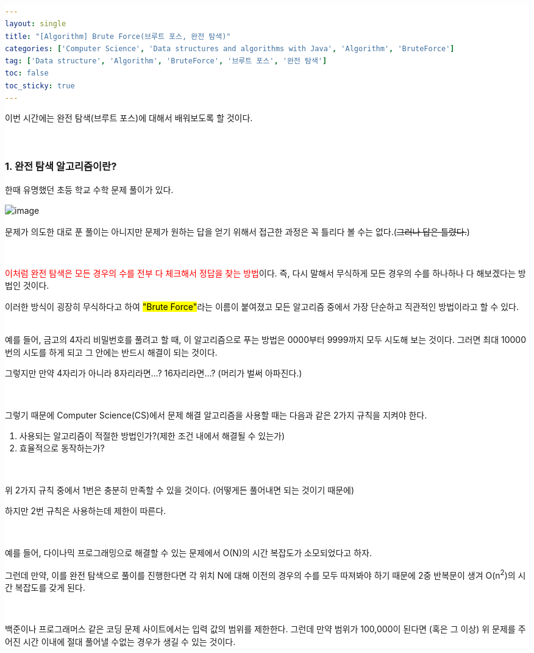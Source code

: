```yaml
---
layout: single
title: "[Algorithm] Brute Force(브루트 포스, 완전 탐색)"
categories: ['Computer Science', 'Data structures and algorithms with Java', 'Algorithm', 'BruteForce']
tag: ['Data structure', 'Algorithm', 'BruteForce', '브루트 포스', '완전 탐색']
toc: false
toc_sticky: true
---
```


이번 시간에는 완전 탐색(브루트 포스)에 대해서 배워보도록 할 것이다.

<br>

### 1. 완전 탐색 알고리즘이란?

한때 유명했던 초등 학교 수학 문제 풀이가 있다.

![image](https://user-images.githubusercontent.com/79521972/155886472-8a400527-609c-4a47-93d2-3dbb656ef62c.png)

문제가 의도한 대로 푼 풀이는 아니지만 문제가 원하는 답을 얻기 위해서 접근한 과정은 꼭 틀리다 볼 수는 없다.(~~그러나 답은 틀렸다.~~)

<br>

<span style='color:red'>이처럼 완전 탐색은 모든 경우의 수를 전부 다 체크해서 정답을 찾는 방법</span>이다. 즉, 다시 말해서 무식하게 모든 경우의 수를 하나하나 다 해보겠다는 방법인 것이다.

이러한 방식이 굉장히 무식하다고 하여 <mark>"Brute Force"</mark>라는 이름이 붙여졌고 모든 알고리즘 중에서 가장 단순하고 직관적인 방법이라고 할 수 있다.

<br>
예를 들어, 금고의 4자리 비밀번호를 풀려고 할 때, 이 알고리즘으로 푸는 방법은 0000부터 9999까지 모두 시도해 보는 것이다. 그러면 최대 10000번의 시도를 하게 되고 그 안에는 반드시 해결이 되는 것이다.

그렇지만 만약 4자리가 아니라 8자리라면...? 16자리라면...? (머리가 벌써 아파진다.)

<br>

그렇기 때문에 Computer Science(CS)에서 문제 해결 알고리즘을 사용할 때는 다음과 같은 2가지 규칙을 지켜야 한다.

1. 사용되는 알고리즘이 적절한 방법인가?(제한 조건 내에서 해결될 수 있는가)
2. 효율적으로 동작하는가?

<br>

위 2가지 규칙 중에서 1번은 충분히 만족할 수 있을 것이다. (어떻게든 풀어내면 되는 것이기 때문에)

하지만 2번 규칙은 사용하는데 제한이 따른다.

<br>

예를 들어, 다이나믹 프로그래밍으로 해결할 수 있는 문제에서 O(N)의 시간 복잡도가 소모되었다고 하자.

그런데 만약, 이를 완전 탐색으로 풀이를 진행한다면 각 위치 N에 대해 이전의 경우의 수를 모두 따져봐야 하기 때문에 2중 반복문이 생겨 O(n<sup>2</sup>)의 시간 복잡도를 갖게 된다.

<br>

백준이나 프로그래머스 같은 코딩 문제 사이트에서는 입력 값의 범위를 제한한다. 그런데 만약 범위가 100,000이 된다면 (혹은 그 이상) 위 문제를 주어진 시간 이내에 절대 풀어낼 수없는 경우가 생길 수 있는 것이다.
